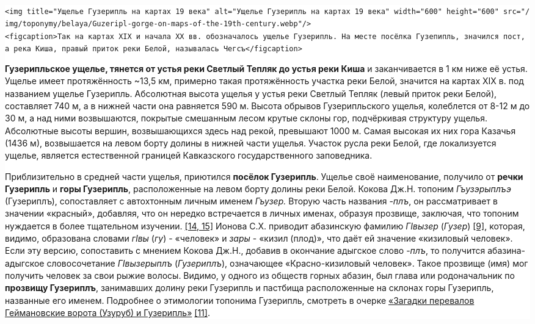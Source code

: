 	<img title="Ущелье Гузерипль на картах 19 века" alt="Ущелье Гузерипль на картах 19 века" width="600" height="600" src="/img/toponymy/belaya/Guzeripl-gorge-on-maps-of-the-19th-century.webp"/>
	<figcaption>Так на картах ХIХ и начала ХХ вв. обозначалось ущелье Гузерипль. На месте посёлка Гузепипль, значился пост, а река Киша, правый приток реки Белой, называлась Чегсъ</figcaption>
</figure>

**Гузерипльское ущелье, тянется от устья реки Светлый Тепляк до устья реки Киша** и заканчивается в 1 км ниже её устья. Ущелье имеет протяжённость \~13,5 км, примерно такая протяжённость участка реки Белой, значится на картах ХIХ в. под названием ущелье Гузерипль. Абсолютная высота ущелья у устья реки Светлый Тепляк (левый приток реки Белой), составляет 740 м, а в нижней части она равняется 590 м. Высота обрывов Гузерипльского ущелья, колеблется от 8-12 м до 30 м, а над ними возвышаются, покрытые смешанным лесом крутые склоны гор, подчёркивая структуру ущелья. Абсолютные высоты вершин, возвышающихся здесь над рекой, превышают 1000 м. Самая высокая их них гора Казачья (1436 м), возвышается на левом борту долины в нижней части ущелья. Участок русла реки Белой, где локализуется ущелье, является естественной границей Кавказского государственного заповедника.

Приблизительно в средней части ущелья, приютился **посёлок Гузерипль**. Ущелье своё наименование, получило от **речки Гузерипль** и **горы Гузерипль**, расположенные на левом борту долины реки Белой. Кокова Дж.Н. топоним _Гъузэрыплъэ_ (Гузериплъ), сопоставляет с автохтонным личным именем _Гъузер._ Вторую часть названия -_плъ_, он рассматривает в значении «красный», добавляя, что он нередко встречается в личных именах, образуя прозвище, заключая, что топоним нуждается в более тщательном изучении. [[14, 15]](#t27-[14]) Ионова С.Х. приводит абазинскую фамилию _ГIвызер_ (_Гузер_) [[9]](#t27-[9]), которая, видимо, образована словами _гIвы_ (_гу_) - «человек» и _зары_ - «кизил (плод)», что даёт ей значение «кизиловый человек». Если эту версию, сопоставить с мнением Кокова Дж.Н., добавив в окончание адыгское слово -_плъ_, то получится абазина-адыгское словосочетание _ГIвызерыплъ_ (_Гузериплъ_), означающее «Красно-кизиловый человек». Такое прозвище (имя) мог получить человек за свои рыжие волосы. Видимо, у одного из обществ горных абазин, был глава или родоначальник по **прозвищу Гузериплъ**, занимавших долину реки Гузерипль и пастбища расположенные на склонах горы Гузерипль, названные его именем. Подробнее о этимологии топонима Гузерипль, смотреть в очерке [«Загадки перевалов Геймановские ворота (Узуруб) и Гузерипль»](/toponymy/gaiman-gate/) [[11]](#t27-[11]).
